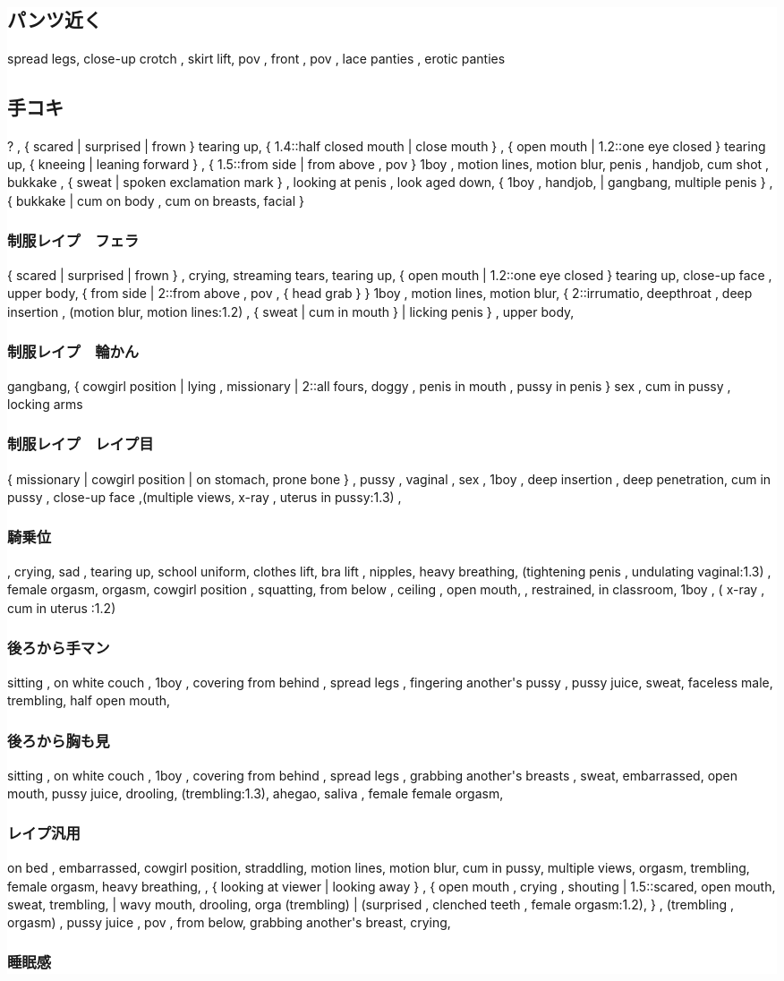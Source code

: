 ## パンツ近く
spread legs,  close-up crotch , skirt lift,  pov ,  front , pov ,  lace panties , erotic panties 

## 手コキ
 ? , { scared |  surprised | frown }   tearing up, { 1.4::half closed mouth |   close mouth } , { open mouth |  1.2::one eye closed }   tearing up, { kneeing | leaning forward } , { 1.5::from side | from above , pov }  1boy ,  motion lines,  motion blur,  penis , handjob,  cum shot , bukkake , { sweat |  spoken exclamation mark }   , looking at penis , look aged down, { 1boy , handjob,  |  gangbang, multiple penis } , { bukkake | cum on body , cum on breasts,   facial } 

### 制服レイプ　フェラ
{ scared |  surprised | frown } , crying, streaming tears,  tearing up, { open mouth |  1.2::one eye closed }   tearing up, close-up face ,  upper body,  { from side | 2::from above , pov , { head grab }  }  1boy ,  motion lines,  motion blur,  { 2::irrumatio,  deepthroat , deep insertion ,  (motion blur,  motion lines:1.2) , { sweat | cum in mouth }   | licking penis   }  , upper body, 

### 制服レイプ　輪かん
gangbang,  { cowgirl position | lying , missionary  | 2::all fours,  doggy , penis in mouth , pussy in penis }   sex ,  cum in pussy  , locking arms 

### 制服レイプ　レイプ目
{ missionary | cowgirl position | on stomach,  prone bone }  ,  pussy , vaginal , sex , 1boy , deep insertion , deep penetration, cum in pussy ,  close-up face ,(multiple views,  x-ray , uterus in pussy:1.3) ,

### 騎乗位
, crying, sad , tearing up,  school uniform,  clothes lift,  bra lift , nipples,  heavy breathing,  (tightening penis , undulating vaginal:1.3) ,   female orgasm,  orgasm,  cowgirl position ,  squatting,  from below , ceiling , open mouth,   , restrained,  in classroom, 1boy ,   ( x-ray , cum in uterus :1.2) 

### 後ろから手マン
sitting , on white couch , 1boy , covering from behind , spread legs , fingering another's pussy , pussy juice,   sweat,   faceless male,  trembling,  half open mouth, 

### 後ろから胸も見
  sitting , on white couch , 1boy , covering from behind , spread legs , grabbing another's breasts ,  sweat,  embarrassed,  open mouth,  pussy juice,  drooling,  (trembling:1.3), ahegao,  saliva ,  female female orgasm, 

### レイプ汎用
on bed , embarrassed, cowgirl position, straddling,  motion lines,  motion blur,  cum in pussy,  multiple views,   orgasm,  trembling,  female orgasm,   heavy breathing,  , { looking at viewer | looking away } , { open mouth , crying , shouting   |  1.5::scared, open mouth,  sweat,  trembling,   | wavy mouth, drooling, orga  (trembling)  | (surprised , clenched teeth , female orgasm:1.2),  } , (trembling , orgasm)   , pussy juice ,     pov , from below, grabbing another's breast,    crying, 

### 睡眠感
